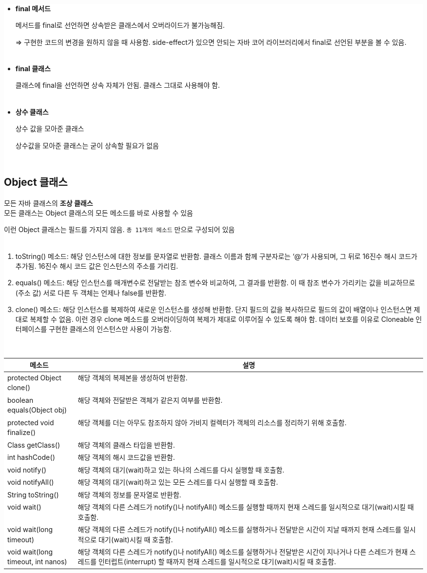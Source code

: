 - **final 메서드**  

    메서드를 final로 선언하면 상속받은 클래스에서 오버라이드가 불가능해짐.   

    ⇒ 구현한 코드의 변경을 원하지 않을 때 사용함. side-effect가 있으면 안되는 자바 코어 라이브러리에서 final로 선언된 부분을 볼 수 있음.  
    <br>

- **final 클래스**

    클래스에 final을 선언하면 상속 자체가 안됨. 클래스 그대로 사용해야 함.  \
    <br>

- **상수 클래스**

    상수 값을 모아준 클래스

    상수값을 모아준 클래스는 굳이 상속할 필요가 없음  
    <br>  



## Object 클래스
  
모든 자바 클래스의 **조상 클래스**  
모든 클래스는 Object 클래스의 모든 메소드를 바로 사용할 수 있음  

이런 Object 클래스는 필드를 가지지 않음. `총 11개의 메소드` 만으로 구성되어 있음  
<br>

1. toString() 메소드: 해당 인스턴스에 대한 정보를 문자열로 반환함. 클래스 이름과 함께 구분자로는 ‘@’가 사용되며, 그 뒤로 16진수 해시 코드가 추가됨. 16진수 해시 코드 값은 인스턴스의 주소를 가리킴.   
   
2. equals() 메소드: 해당 인스턴스를 매개변수로 전달받는 참조 변수와 비교하여, 그 결과를 반환함. 이 때 참조 변수가 가리키는 값을 비교하므로 (주소 값) 서로 다른 두 객체는 언제나 false를 반환함.  
   
3. clone() 메소드: 해당 인스턴스를 복제하여 새로운 인스턴스를 생성해 반환함. 단지 필드의 값을 복사하므로 필드의 값이 배열이나 인스턴스면 제대로 복제할 수 없음. 이런 경우 clone 메소드를 오버라이딩하여 복제가 제대로 이루어질 수 있도록 해야 함. 데이터 보호를 이유로 Cloneable 인터페이스를 구현한 클래스의 인스턴스만 사용이 가능함. 

 
 <br>



| 메소드                             | 설명                                                                                                                                                                                                       |
| ---------------------------------- | ---------------------------------------------------------------------------------------------------------------------------------------------------------------------------------------------------------- |
| protected Object clone()           | 해당 객체의 복제본을 생성하여 반환함.                                                                                                                                                                      |
| boolean equals(Object obj)         | 해당 객체와 전달받은 객체가 같은지 여부를 반환함.                                                                                                                                                          |
| protected void finalize()          | 해당 객체를 더는 아무도 참조하지 않아 가비지 컬렉터가 객체의 리소스를 정리하기 위해 호출함.                                                                                                                |
| Class<T> getClass()                | 해당 객체의 클래스 타입을 반환함.                                                                                                                                                                          |
| int hashCode()                     | 해당 객체의 해시 코드값을 반환함.                                                                                                                                                                          |
| void notify()                      | 해당 객체의 대기(wait)하고 있는 하나의 스레드를 다시 실행할 때 호출함.                                                                                                                                     |
| void notifyAll()                   | 해당 객체의 대기(wait)하고 있는 모든 스레드를 다시 실행할 때 호출함.                                                                                                                                       |
| String toString()                  | 해당 객체의 정보를 문자열로 반환함.                                                                                                                                                                        |
| void wait()                        | 해당 객체의 다른 스레드가 notify()나 notifyAll() 메소드를 실행할 때까지 현재 스레드를 일시적으로 대기(wait)시킬 때 호출함.                                                                                 |
| void wait(long timeout)            | 해당 객체의 다른 스레드가 notify()나 notifyAll() 메소드를 실행하거나 전달받은 시간이 지날 때까지 현재 스레드를 일시적으로 대기(wait)시킬 때 호출함.                                                        |
| void wait(long timeout, int nanos) | 해당 객체의 다른 스레드가 notify()나 notifyAll() 메소드를 실행하거나 전달받은 시간이 지나거나 다른 스레드가 현재 스레드를 인터럽트(interrupt) 할 때까지 현재 스레드를 일시적으로 대기(wait)시킬 때 호출함. |

